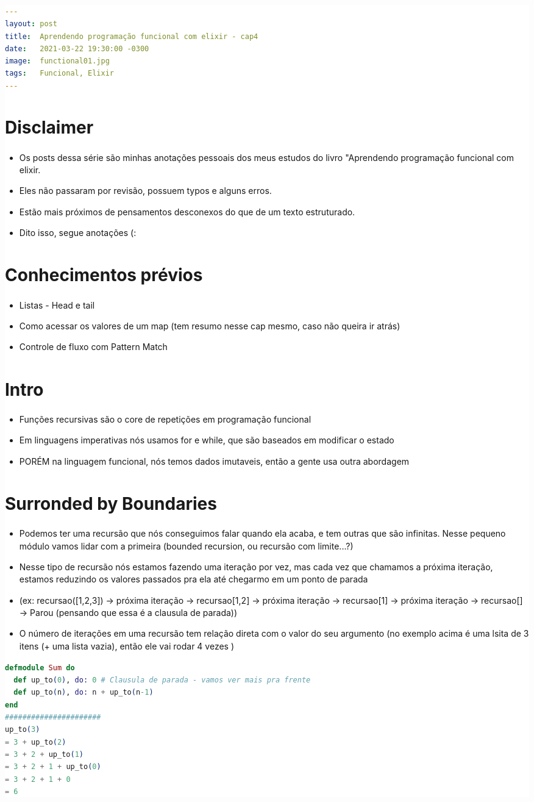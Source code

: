 ```yaml
---
layout: post
title:  Aprendendo programação funcional com elixir - cap4
date:   2021-03-22 19:30:00 -0300
image:  functional01.jpg
tags:   Funcional, Elixir
---
```

# Disclaimer
* Os posts dessa série são minhas anotações pessoais dos meus estudos do livro "Aprendendo programação funcional com elixir.

* Eles não passaram por revisão, possuem typos e alguns erros. 

* Estão mais próximos de pensamentos desconexos do que de um texto estruturado.

* Dito isso, segue anotações (: 

# Conhecimentos prévios

* Listas - Head e tail

* Como acessar os valores de um map (tem resumo nesse cap mesmo, caso não queira ir atrás)

* Controle de fluxo com Pattern Match

# Intro

* Funções recursivas são o core de repetições em programação funcional

* Em linguagens imperativas nós usamos for e while, que são baseados em modificar o estado

* PORÉM na linguagem funcional, nós temos dados imutaveis, então a gente usa outra abordagem

# Surronded by Boundaries

* Podemos ter uma recursão que nós conseguimos falar quando ela acaba, e tem outras que são infinitas. Nesse pequeno módulo vamos lidar com a primeira (bounded recursion, ou recursão com limite...?)

* Nesse tipo de recursão nós estamos fazendo uma iteração por vez, mas cada vez que chamamos a próxima iteração, estamos reduzindo os valores passados pra ela até chegarmo em um ponto de parada

* (ex: recursao([1,2,3]) -> próxima iteração -> recursao[1,2] -> próxima iteração -> recursao[1] -> próxima iteração -> recursao[] -> Parou (pensando que essa é a clausula de parada))

* O número de iterações em uma recursão tem relação direta com o valor do seu argumento (no exemplo acima é uma lsita de 3 itens (+ uma lista vazia), então ele vai rodar 4 vezes )

```elixir
defmodule Sum do
  def up_to(0), do: 0 # Clausula de parada - vamos ver mais pra frente
  def up_to(n), do: n + up_to(n-1)
end
######################
up_to(3)
= 3 + up_to(2) 
= 3 + 2 + up_to(1)
= 3 + 2 + 1 + up_to(0)
= 3 + 2 + 1 + 0
= 6
```
